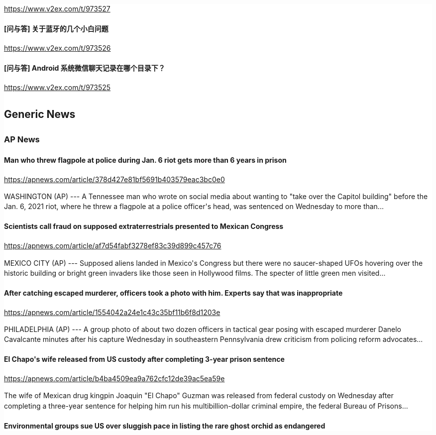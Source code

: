 https://www.v2ex.com/t/973527

#### \[问与答\] 关于蓝牙的几个小白问题

https://www.v2ex.com/t/973526

#### \[问与答\] Android 系统微信聊天记录在哪个目录下？

https://www.v2ex.com/t/973525

## Generic News

### AP News

#### Man who threw flagpole at police during Jan. 6 riot gets more than 6 years in prison

https://apnews.com/article/378d427e81bf5691b403579eac3bc0e0

WASHINGTON (AP) --- A Tennessee man who wrote on social media about
wanting to "take over the Capitol building" before the Jan. 6, 2021
riot, where he threw a flagpole at a police officer's head, was
sentenced on Wednesday to more than\...

#### Scientists call fraud on supposed extraterrestrials presented to Mexican Congress

https://apnews.com/article/af7d54fabf3278ef83c39d899c457c76

MEXICO CITY (AP) --- Supposed aliens landed in Mexico's Congress but
there were no saucer-shaped UFOs hovering over the historic building or
bright green invaders like those seen in Hollywood films. The specter of
little green men visited\...

#### After catching escaped murderer, officers took a photo with him. Experts say that was inappropriate

https://apnews.com/article/1554042a24e1c43c35bf11b6f8d1203e

PHILADELPHIA (AP) --- A group photo of about two dozen officers in
tactical gear posing with escaped murderer Danelo Cavalcante minutes
after his capture Wednesday in southeastern Pennsylvania drew criticism
from policing reform advocates\...

#### El Chapo's wife released from US custody after completing 3-year prison sentence

https://apnews.com/article/b4ba4509ea9a762cfc12de39ac5ea59e

The wife of Mexican drug kingpin Joaquin "El Chapo" Guzman was released
from federal custody on Wednesday after completing a three-year sentence
for helping him run his multibillion-dollar criminal empire, the federal
Bureau of Prisons\...

#### Environmental groups sue US over sluggish pace in listing the rare ghost orchid as endangered
